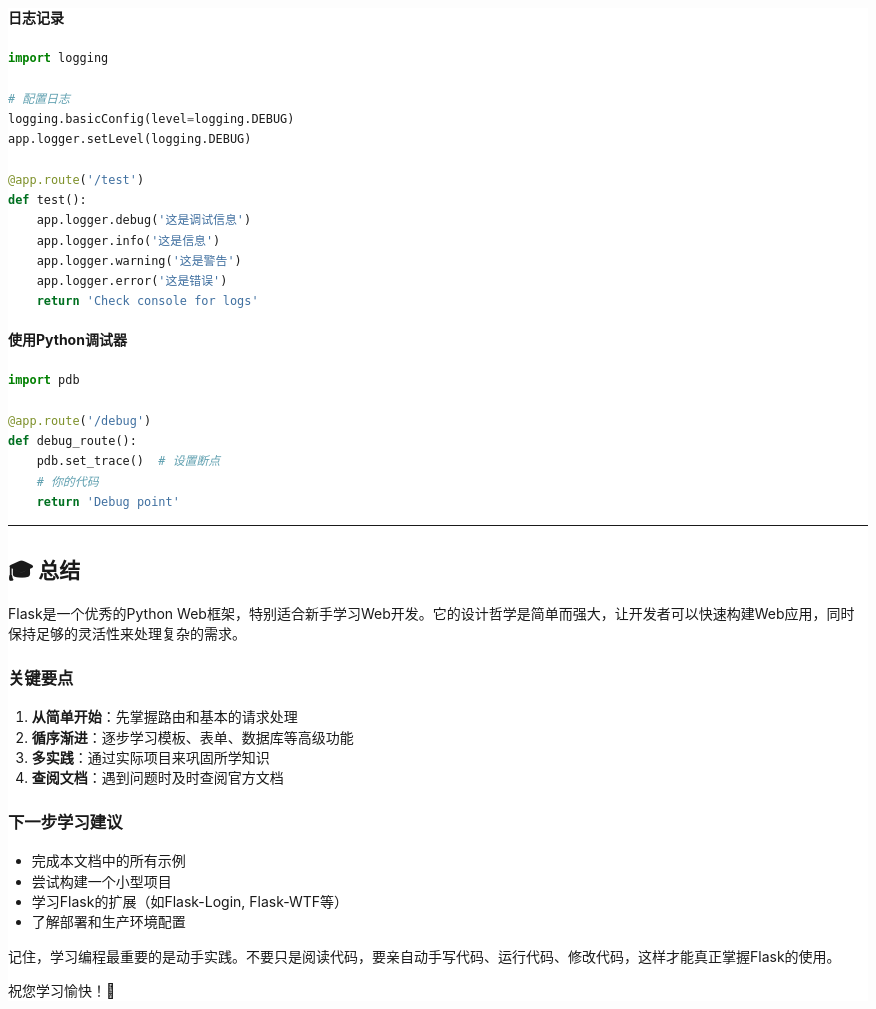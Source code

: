 #### 日志记录
```python
import logging

# 配置日志
logging.basicConfig(level=logging.DEBUG)
app.logger.setLevel(logging.DEBUG)

@app.route('/test')
def test():
    app.logger.debug('这是调试信息')
    app.logger.info('这是信息')
    app.logger.warning('这是警告')
    app.logger.error('这是错误')
    return 'Check console for logs'
```

#### 使用Python调试器
```python
import pdb

@app.route('/debug')
def debug_route():
    pdb.set_trace()  # 设置断点
    # 你的代码
    return 'Debug point'
```

---

## 🎓 总结

Flask是一个优秀的Python Web框架，特别适合新手学习Web开发。它的设计哲学是简单而强大，让开发者可以快速构建Web应用，同时保持足够的灵活性来处理复杂的需求。

### 关键要点
1. **从简单开始**：先掌握路由和基本的请求处理
2. **循序渐进**：逐步学习模板、表单、数据库等高级功能
3. **多实践**：通过实际项目来巩固所学知识
4. **查阅文档**：遇到问题时及时查阅官方文档

### 下一步学习建议
- 完成本文档中的所有示例
- 尝试构建一个小型项目
- 学习Flask的扩展（如Flask-Login, Flask-WTF等）
- 了解部署和生产环境配置

记住，学习编程最重要的是动手实践。不要只是阅读代码，要亲自动手写代码、运行代码、修改代码，这样才能真正掌握Flask的使用。

祝您学习愉快！🚀

